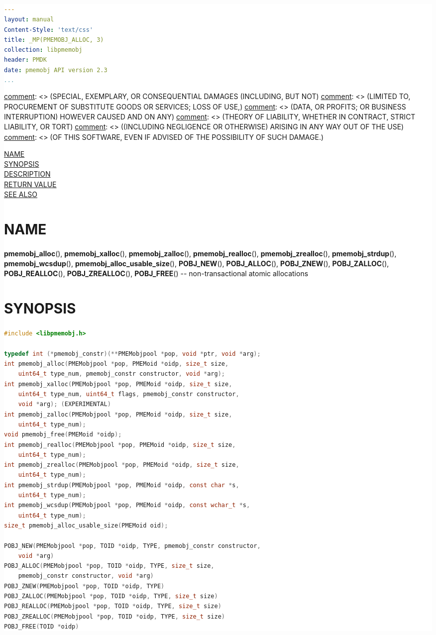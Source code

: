 ```yaml
---
layout: manual
Content-Style: 'text/css'
title: _MP(PMEMOBJ_ALLOC, 3)
collection: libpmemobj
header: PMDK
date: pmemobj API version 2.3
...
```


[comment]: <> (Copyright 2017, Intel Corporation)

[comment]: <> (Redistribution and use in source and binary forms, with or without)
[comment]: <> (modification, are permitted provided that the following conditions)
[comment]: <> (are met:)
[comment]: <> (    * Redistributions of source code must retain the above copyright)
[comment]: <> (      notice, this list of conditions and the following disclaimer.)
[comment]: <> (    * Redistributions in binary form must reproduce the above copyright)
[comment]: <> (      notice, this list of conditions and the following disclaimer in)
[comment]: <> (      the documentation and/or other materials provided with the)
[comment]: <> (      distribution.)
[comment]: <> (    * Neither the name of the copyright holder nor the names of its)
[comment]: <> (      contributors may be used to endorse or promote products derived)
[comment]: <> (      from this software without specific prior written permission.)

[comment]: <> (THIS SOFTWARE IS PROVIDED BY THE COPYRIGHT HOLDERS AND CONTRIBUTORS)
[comment]: <> ("AS IS" AND ANY EXPRESS OR IMPLIED WARRANTIES, INCLUDING, BUT NOT)
[comment]: <> (LIMITED TO, THE IMPLIED WARRANTIES OF MERCHANTABILITY AND FITNESS FOR)
[comment]: <> (A PARTICULAR PURPOSE ARE DISCLAIMED. IN NO EVENT SHALL THE COPYRIGHT)
[comment]: <> (OWNER OR CONTRIBUTORS BE LIABLE FOR ANY DIRECT, INDIRECT, INCIDENTAL,)
[comment]: <> (SPECIAL, EXEMPLARY, OR CONSEQUENTIAL DAMAGES (INCLUDING, BUT NOT)
[comment]: <> (LIMITED TO, PROCUREMENT OF SUBSTITUTE GOODS OR SERVICES; LOSS OF USE,)
[comment]: <> (DATA, OR PROFITS; OR BUSINESS INTERRUPTION) HOWEVER CAUSED AND ON ANY)
[comment]: <> (THEORY OF LIABILITY, WHETHER IN CONTRACT, STRICT LIABILITY, OR TORT)
[comment]: <> ((INCLUDING NEGLIGENCE OR OTHERWISE) ARISING IN ANY WAY OUT OF THE USE)
[comment]: <> (OF THIS SOFTWARE, EVEN IF ADVISED OF THE POSSIBILITY OF SUCH DAMAGE.)

[comment]: <> (pmemobj_alloc.3 -- man page for non-transactional atomic allocations)

[NAME](#name)<br />
[SYNOPSIS](#synopsis)<br />
[DESCRIPTION](#description)<br />
[RETURN VALUE](#return-value)<br />
[SEE ALSO](#see-also)<br />


# NAME #

**pmemobj_alloc**(), **pmemobj_xalloc**(), **pmemobj_zalloc**(),
**pmemobj_realloc**(), **pmemobj_zrealloc**(), **pmemobj_strdup**(),
**pmemobj_wcsdup**(), **pmemobj_alloc_usable_size**(),
**POBJ_NEW**(), **POBJ_ALLOC**(), **POBJ_ZNEW**(), **POBJ_ZALLOC**(),
**POBJ_REALLOC**(), **POBJ_ZREALLOC**(), **POBJ_FREE**()
-- non-transactional atomic allocations


# SYNOPSIS #

```c
#include <libpmemobj.h>

typedef int (*pmemobj_constr)(**PMEMobjpool *pop, void *ptr, void *arg);
int pmemobj_alloc(PMEMobjpool *pop, PMEMoid *oidp, size_t size,
	uint64_t type_num, pmemobj_constr constructor, void *arg);
int pmemobj_xalloc(PMEMobjpool *pop, PMEMoid *oidp, size_t size,
	uint64_t type_num, uint64_t flags, pmemobj_constr constructor,
	void *arg); (EXPERIMENTAL)
int pmemobj_zalloc(PMEMobjpool *pop, PMEMoid *oidp, size_t size,
	uint64_t type_num);
void pmemobj_free(PMEMoid *oidp);
int pmemobj_realloc(PMEMobjpool *pop, PMEMoid *oidp, size_t size,
	uint64_t type_num);
int pmemobj_zrealloc(PMEMobjpool *pop, PMEMoid *oidp, size_t size,
	uint64_t type_num);
int pmemobj_strdup(PMEMobjpool *pop, PMEMoid *oidp, const char *s,
	uint64_t type_num);
int pmemobj_wcsdup(PMEMobjpool *pop, PMEMoid *oidp, const wchar_t *s,
	uint64_t type_num);
size_t pmemobj_alloc_usable_size(PMEMoid oid);

POBJ_NEW(PMEMobjpool *pop, TOID *oidp, TYPE, pmemobj_constr constructor,
	void *arg)
POBJ_ALLOC(PMEMobjpool *pop, TOID *oidp, TYPE, size_t size,
	pmemobj_constr constructor, void *arg)
POBJ_ZNEW(PMEMobjpool *pop, TOID *oidp, TYPE)
POBJ_ZALLOC(PMEMobjpool *pop, TOID *oidp, TYPE, size_t size)
POBJ_REALLOC(PMEMobjpool *pop, TOID *oidp, TYPE, size_t size)
POBJ_ZREALLOC(PMEMobjpool *pop, TOID *oidp, TYPE, size_t size)
POBJ_FREE(TOID *oidp)
```